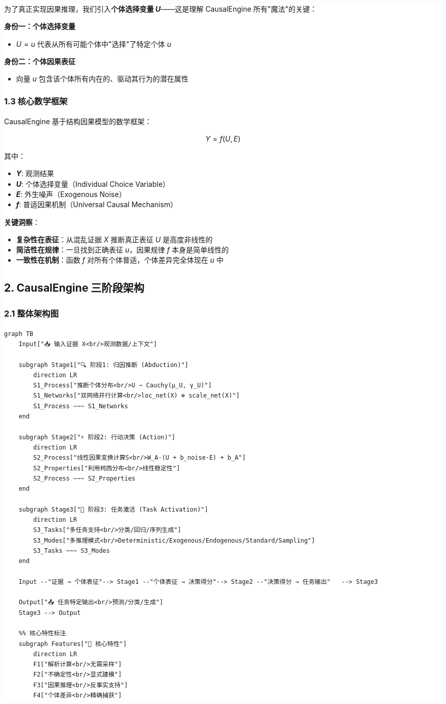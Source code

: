 为了真正实现因果推理，我们引入**个体选择变量 $U$**——这是理解 CausalEngine 所有"魔法"的关键：

**身份一：个体选择变量**
- $U=u$ 代表从所有可能个体中"选择"了特定个体 $u$

**身份二：个体因果表征**  
- 向量 $u$ 包含该个体所有内在的、驱动其行为的潜在属性

### 1.3 核心数学框架

CausalEngine 基于结构因果模型的数学框架：

$$Y = f(U, E)$$

其中：
- **$Y$**: 观测结果
- **$U$**: 个体选择变量（Individual Choice Variable）
- **$E$**: 外生噪声（Exogenous Noise）  
- **$f$**: 普适因果机制（Universal Causal Mechanism）

**关键洞察**：
- **复杂性在表征**：从混乱证据 $X$ 推断真正表征 $U$ 是高度非线性的
- **简洁性在规律**：一旦找到正确表征 $u$，因果规律 $f$ 本身是简单线性的
- **一致性在机制**：函数 $f$ 对所有个体普适，个体差异完全体现在 $u$ 中

## 2. CausalEngine 三阶段架构

### 2.1 整体架构图

```mermaid
graph TB
    Input["📥 输入证据 X<br/>观测数据/上下文"]
    
    subgraph Stage1["🔍 阶段1: 归因推断 (Abduction)"]
        direction LR
        S1_Process["推断个体分布<br/>U ~ Cauchy(μ_U, γ_U)"]
        S1_Networks["双网络并行计算<br/>loc_net(X) ⊕ scale_net(X)"]
        S1_Process ~~~ S1_Networks
    end
    
    subgraph Stage2["⚡ 阶段2: 行动决策 (Action)"]
        direction LR
        S2_Process["线性因果变换计算S<br/>W_A·(U + b_noise·E) + b_A"]
        S2_Properties["利用柯西分布<br/>线性稳定性"]
        S2_Process ~~~ S2_Properties
    end
    
    subgraph Stage3["🎯 阶段3: 任务激活 (Task Activation)"]
        direction LR
        S3_Tasks["多任务支持<br/>分类/回归/序列生成"]
        S3_Modes["多推理模式<br/>Deterministic/Exogenous/Endogenous/Standard/Sampling"]
        S3_Tasks ~~~ S3_Modes
    end
    
    Input --"证据 → 个体表征"--> Stage1 --"个体表征 → 决策得分"--> Stage2 --"决策得分 → 任务输出"   --> Stage3
    
    Output["📤 任务特定输出<br/>预测/分类/生成"]
    Stage3 --> Output
    
    %% 核心特性标注
    subgraph Features["🌟 核心特性"]
        direction LR
        F1["解析计算<br/>无需采样"]
        F2["不确定性<br/>显式建模"]
        F3["因果推理<br/>反事实支持"]
        F4["个体差异<br/>精确捕获"]
```